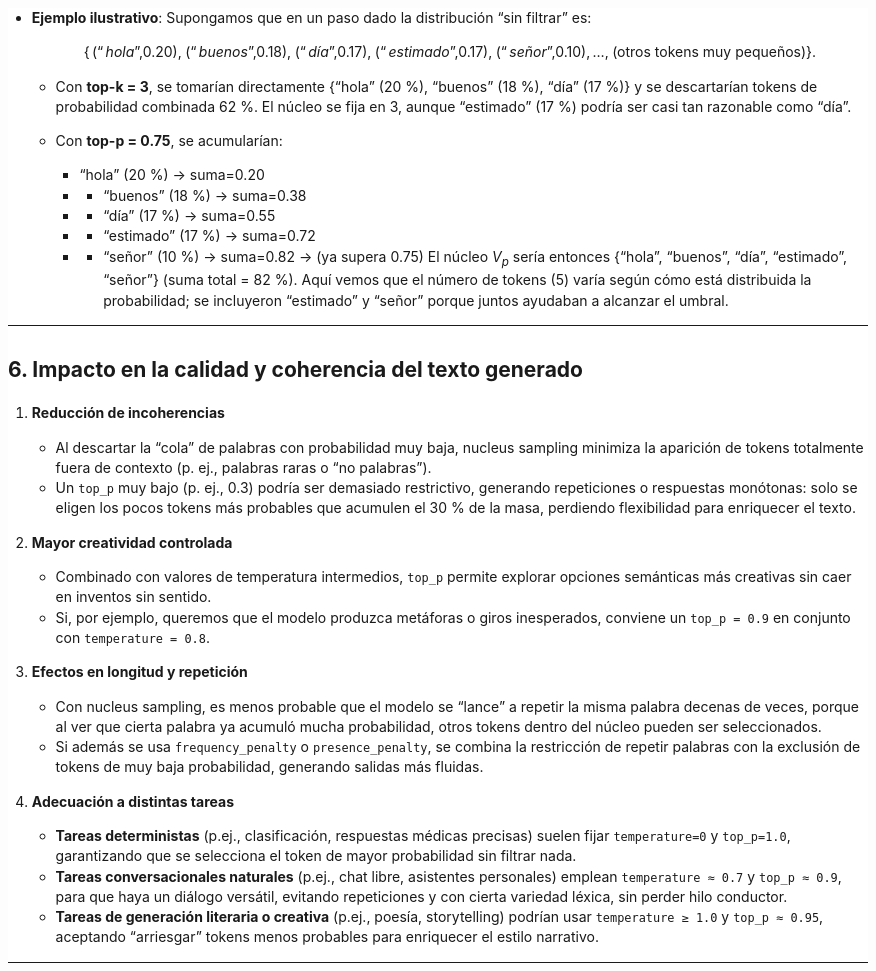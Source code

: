 * **Ejemplo ilustrativo**:
  Supongamos que en un paso dado la distribución “sin filtrar” es:

  $$
  \bigl\{\, (“hola”, 0.20),\; (“buenos”, 0.18),\; (“día”, 0.17),\; (“estimado”, 0.17),\; (“señor”, 0.10), \dots,\; (\text{otros tokens muy pequeños}) \bigr\}.
  $$

  * Con **top-k = 3**, se tomarían directamente {“hola” (20 %), “buenos” (18 %), “día” (17 %)} y se descartarían tokens de probabilidad combinada 62  %. El núcleo se fija en 3, aunque “estimado” (17 %) podría ser casi tan razonable como “día”.
  * Con **top-p = 0.75**, se acumularían:

    * “hola” (20 %) → suma=0.20
    * * “buenos” (18 %) → suma=0.38
    * * “día” (17 %) → suma=0.55
    * * “estimado” (17 %) → suma=0.72
    * * “señor” (10 %) → suma=0.82 → (ya supera 0.75)
        El núcleo $V_p$ sería entonces {“hola”, “buenos”, “día”, “estimado”, “señor”} (suma total = 82 %).
        Aquí vemos que el número de tokens (5) varía según cómo está distribuida la probabilidad; se incluyeron “estimado” y “señor” porque juntos ayudaban a alcanzar el umbral.

---

## 6. Impacto en la calidad y coherencia del texto generado

1. **Reducción de incoherencias**

   * Al descartar la “cola” de palabras con probabilidad muy baja, nucleus sampling minimiza la aparición de tokens totalmente fuera de contexto (p. ej., palabras raras o “no palabras”).
   * Un `top_p` muy bajo (p. ej., 0.3) podría ser demasiado restrictivo, generando repeticiones o respuestas monótonas: solo se eligen los pocos tokens más probables que acumulen el 30 % de la masa, perdiendo flexibilidad para enriquecer el texto.

2. **Mayor creatividad controlada**

   * Combinado con valores de temperatura intermedios, `top_p` permite explorar opciones semánticas más creativas sin caer en inventos sin sentido.
   * Si, por ejemplo, queremos que el modelo produzca metáforas o giros inesperados, conviene un `top_p = 0.9` en conjunto con `temperature = 0.8`.

3. **Efectos en longitud y repetición**

   * Con nucleus sampling, es menos probable que el modelo se “lance” a repetir la misma palabra decenas de veces, porque al ver que cierta palabra ya acumuló mucha probabilidad, otros tokens dentro del núcleo pueden ser seleccionados.
   * Si además se usa `frequency_penalty` o `presence_penalty`, se combina la restricción de repetir palabras con la exclusión de tokens de muy baja probabilidad, generando salidas más fluidas.

4. **Adecuación a distintas tareas**

   * **Tareas deterministas** (p.ej., clasificación, respuestas médicas precisas) suelen fijar `temperature=0` y `top_p=1.0`, garantizando que se selecciona el token de mayor probabilidad sin filtrar nada.
   * **Tareas conversacionales naturales** (p.ej., chat libre, asistentes personales) emplean `temperature ≈ 0.7` y `top_p ≈ 0.9`, para que haya un diálogo versátil, evitando repeticiones y con cierta variedad léxica, sin perder hilo conductor.
   * **Tareas de generación literaria o creativa** (p.ej., poesía, storytelling) podrían usar `temperature ≥ 1.0` y `top_p ≈ 0.95`, aceptando “arriesgar” tokens menos probables para enriquecer el estilo narrativo.

---